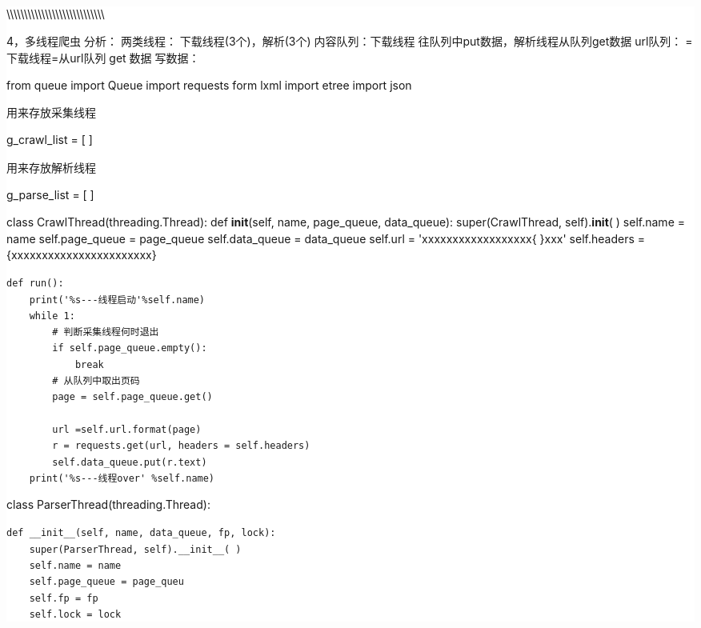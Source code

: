 \\\\\\\\\\\\\\\\\\\\\\\\\\\\\\\\\\\\\\\\\\\\\\\\\\\\\\\\

4，多线程爬虫
	分析：
	两类线程： 下载线程(3个)，解析(3个)
	内容队列：下载线程 往队列中put数据，解析线程从队列get数据
url队列： =下载线程=从url队列       get 数据
写数据：



from queue import Queue
import requests
form lxml import etree
import json

用来存放采集线程 

g_crawl_list = [ ]

用来存放解析线程 

g_parse_list = [ ]

class CrawlThread(threading.Thread):
	def __init__(self, name, page_queue, data_queue):
		super(CrawlThread, self).__init__( )
		self.name = name
		self.page_queue = page_queue
		self.data_queue = data_queue
		self.url = 'xxxxxxxxxxxxxxxxxx{ }xxx'
		self.headers = {xxxxxxxxxxxxxxxxxxxxxxx}
	
	def run():
		print('%s---线程启动'%self.name)
		while 1:
			# 判断采集线程何时退出
			if self.page_queue.empty():
				break
			# 从队列中取出页码
			page = self.page_queue.get()
	
			url =self.url.format(page)
			r = requests.get(url, headers = self.headers)
			self.data_queue.put(r.text)
		print('%s---线程over' %self.name)


class ParserThread(threading.Thread):

	def __init__(self, name, data_queue, fp, lock):
		super(ParserThread, self).__init__( )
		self.name = name
		self.page_queue = page_queu
		self.fp = fp
		self.lock = lock
	